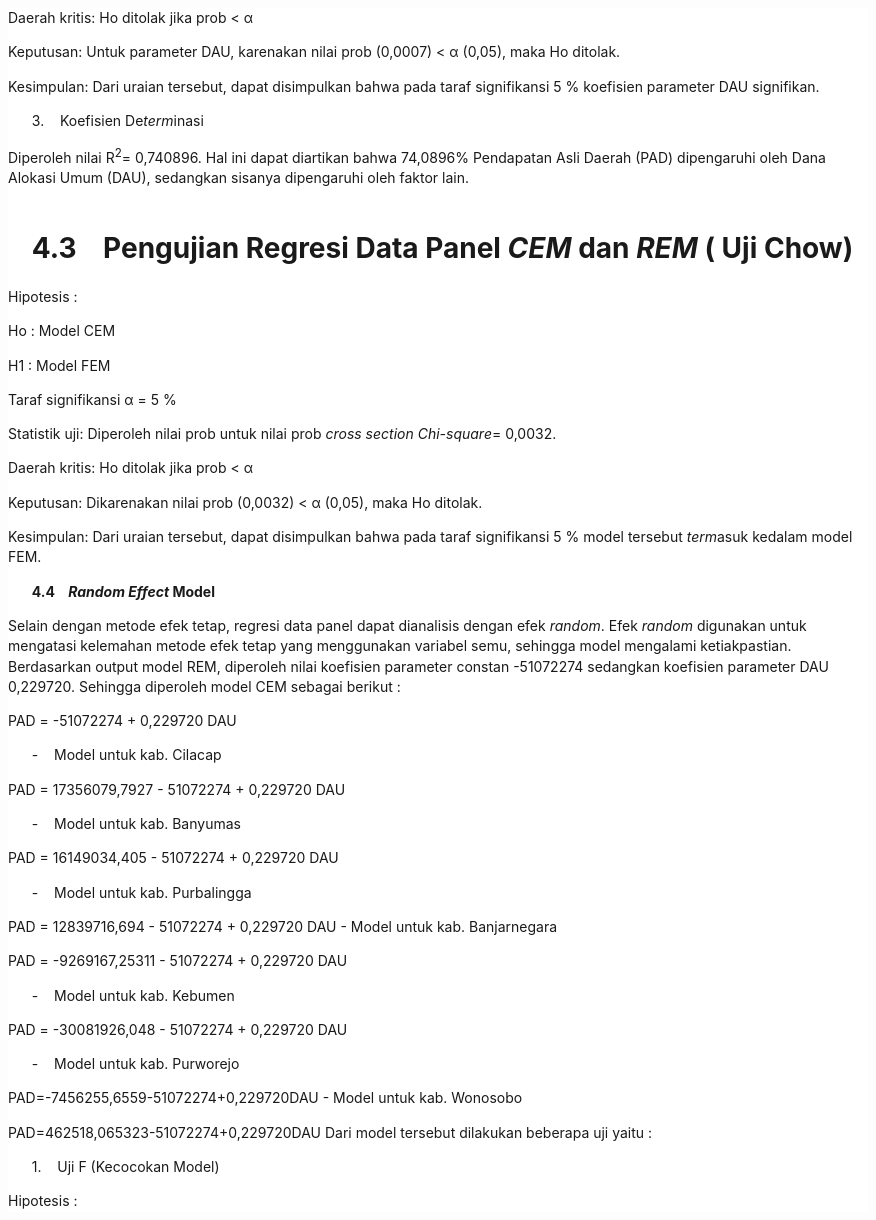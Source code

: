 <p><span class="font9">Daerah kritis: Ho ditolak jika prob &lt;&nbsp;α</span></p>
<p><span class="font9">Keputusan: Untuk parameter DAU, karenakan nilai prob (0,0007) &lt;&nbsp;α (0,05), maka Ho ditolak.</span></p>
<p><span class="font9">Kesimpulan: Dari uraian tersebut, dapat disimpulkan bahwa pada taraf signifikansi 5 % koefisien parameter DAU signifikan.</span></p>
<ul style="list-style:none;"><li>
<p><span class="font9">3. &nbsp;&nbsp;&nbsp;Koefisien De</span><span class="font9" style="font-style:italic;">term</span><span class="font9">inasi</span></p></li></ul>
<p><span class="font9">Diperoleh nilai R<sup>2</sup>= 0,740896. Hal ini dapat diartikan bahwa 74,0896% Pendapatan Asli Daerah (PAD) dipengaruhi oleh Dana Alokasi Umum (DAU), sedangkan sisanya dipengaruhi oleh faktor lain.</span></p>
<ul style="list-style:none;"><li>
<h1><a name="bookmark14"></a><span class="font9" style="font-weight:bold;"><a name="bookmark15"></a>4.3 &nbsp;&nbsp;&nbsp;Pengujian Regresi Data Panel </span><span class="font9" style="font-weight:bold;font-style:italic;">CEM</span><span class="font9" style="font-weight:bold;"> dan </span><span class="font9" style="font-weight:bold;font-style:italic;">REM</span><span class="font9" style="font-weight:bold;"> ( Uji Chow)</span></h1></li></ul>
<p><span class="font9">Hipotesis :</span></p>
<p><span class="font9">Ho : Model CEM</span></p>
<p><span class="font9">H1 : Model FEM</span></p>
<p><span class="font9">Taraf signifikansi α = 5 %</span></p>
<p><span class="font9">Statistik uji: Diperoleh nilai prob untuk nilai prob </span><span class="font9" style="font-style:italic;">cross section Chi-square</span><span class="font9">= 0,0032.</span></p>
<p><span class="font9">Daerah kritis: Ho ditolak jika prob &lt;&nbsp;α</span></p>
<p><span class="font9">Keputusan: Dikarenakan nilai prob (0,0032) &lt;&nbsp;α (0,05), maka Ho ditolak.</span></p>
<p><span class="font9">Kesimpulan: Dari uraian tersebut, dapat disimpulkan bahwa pada taraf signifikansi 5 % model tersebut </span><span class="font9" style="font-style:italic;">term</span><span class="font9">asuk kedalam model FEM.</span></p>
<ul style="list-style:none;"><li>
<p><span class="font9" style="font-weight:bold;">4.4</span><span class="font9" style="font-weight:bold;font-style:italic;"> &nbsp;&nbsp;&nbsp;Random Effect</span><span class="font9" style="font-weight:bold;"> Model</span></p></li></ul>
<p><span class="font9">Selain dengan metode efek tetap, regresi data panel dapat dianalisis dengan efek </span><span class="font9" style="font-style:italic;">random</span><span class="font9">. Efek </span><span class="font9" style="font-style:italic;">random</span><span class="font9"> digunakan untuk mengatasi kelemahan metode efek tetap yang menggunakan variabel semu, sehingga model mengalami ketiakpastian. Berdasarkan output model REM, diperoleh nilai koefisien parameter constan -51072274 sedangkan koefisien parameter DAU 0,229720. Sehingga diperoleh model CEM sebagai berikut :</span></p>
<p><span class="font9">PAD = -51072274 + 0,229720 DAU</span></p>
<ul style="list-style:none;"><li>
<p><span class="font9">- &nbsp;&nbsp;&nbsp;Model untuk kab. Cilacap</span></p></li></ul>
<p><span class="font9">PAD = 17356079,7927 - 51072274 + 0,229720 DAU</span></p>
<ul style="list-style:none;"><li>
<p><span class="font9">- &nbsp;&nbsp;&nbsp;Model untuk kab. Banyumas</span></p></li></ul>
<p><span class="font9">PAD = 16149034,405 - 51072274 + 0,229720 DAU</span></p>
<ul style="list-style:none;"><li>
<p><span class="font9">- &nbsp;&nbsp;&nbsp;Model untuk kab. Purbalingga</span></p></li></ul>
<p><span class="font9">PAD = 12839716,694 - 51072274 + 0,229720 DAU - Model untuk kab. Banjarnegara</span></p>
<p><span class="font9">PAD = -9269167,25311 - 51072274 + 0,229720 DAU</span></p>
<ul style="list-style:none;"><li>
<p><span class="font9">- &nbsp;&nbsp;&nbsp;Model untuk kab. Kebumen</span></p></li></ul>
<p><span class="font9">PAD = -30081926,048 - 51072274 + 0,229720 DAU</span></p>
<ul style="list-style:none;"><li>
<p><span class="font9">- &nbsp;&nbsp;&nbsp;Model untuk kab. Purworejo</span></p></li></ul>
<p><span class="font9">PAD=-7456255,6559-51072274+0,229720DAU - Model untuk kab. Wonosobo</span></p>
<p><span class="font9">PAD=462518,065323-51072274+0,229720DAU Dari model tersebut dilakukan beberapa uji yaitu :</span></p>
<ul style="list-style:none;"><li>
<p><span class="font9">1. &nbsp;&nbsp;&nbsp;Uji F (Kecocokan Model)</span></p></li></ul>
<p><span class="font9">Hipotesis :</span></p>